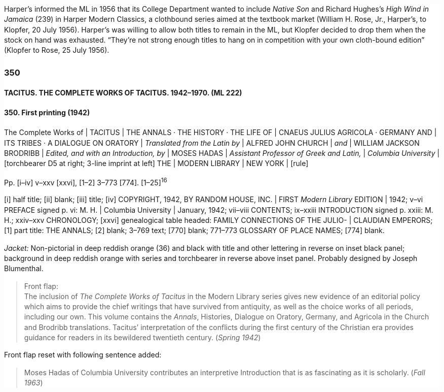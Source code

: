 Harper’s informed the ML in 1956 that its College Department wanted to
include *Native Son* and Richard Hughes’s *High Wind in Jamaica* (239)
in Harper Modern Classics, a clothbound series aimed at the textbook
market (William H. Rose, Jr., Harper’s, to Klopfer, 20 July 1956).
Harper’s was willing to allow both titles to remain in the ML, but
Klopfer decided to drop them when the stock on hand was exhausted.
“They’re not strong enough titles to hang on in competition with your
own cloth-bound edition” (Klopfer to Rose, 25 July 1956).

### 350

**TACITUS. THE COMPLETE WORKS OF TACITUS. 1942–1970. (ML 222)**

#### 350. First printing (1942)

The Complete Works of | TACITUS | THE ANNALS · THE HISTORY · THE LIFE OF
| CNAEUS JULIUS AGRICOLA · GERMANY AND | ITS TRIBES · A DIALOGUE ON
ORATORY | *Translated from the Latin by* | ALFRED JOHN CHURCH | *and* |
WILLIAM JACKSON BRODRIBB | *Edited, and with an Introduction, by* |
MOSES HADAS | *Assistant Professor of Greek and Latin,* | *Columbia
University* | \[torchbearer D5 at right; 3-line imprint at left\] THE |
MODERN LIBRARY | NEW YORK | \[rule\]

Pp. \[i–iv\] v–xxv \[xxvi\], \[1–2\] 3–773 \[774\].
\[1–25\]<sup>16</sup>

\[i\] half title; \[ii\] blank; \[iii\] title; \[iv\] COPYRIGHT, 1942,
BY RANDOM HOUSE, INC. | FIRST *Modern Library* EDITION | 1942; v–vi
PREFACE signed p. vi: M. H. | Columbia University | January, 1942;
vii–viii CONTENTS; ix–xxiii INTRODUCTION signed p. xxiii: M. H.;
xxiv–xxv CHRONOLOGY; \[xxvi\] genealogical table headed: FAMILY
CONNECTIONS OF THE JULIO- | CLAUDIAN EMPERORS; \[1\] part title: THE
ANNALS; \[2\] blank; 3–769 text; \[770\] blank; 771–773 GLOSSARY OF
PLACE NAMES; \[774\] blank.

*Jacket:* Non-pictorial in deep reddish orange (36) and black with title
and other lettering in reverse on inset black panel; background in deep
reddish orange with series and torchbearer in reverse above inset panel.
Probably designed by Joseph Blumenthal.

> Front flap:<br>
> The inclusion of *The Complete Works of Tacitus* in the Modern Library
> series gives new evidence of an editorial policy which aims to provide
> the chief writings that have survived from antiquity, as well as the
> choice works of all periods, including our own. This volume contains
> the *Annals*, Histories, Dialogue on Oratory, Germany, and Agricola in
> the Church and Brodribb translations. Tacitus’ interpretation of the
> conflicts during the first century of the Christian era provides
> guidance for readers in its bewildered twentieth century. (*Spring
> 1942*)

Front flap reset with following sentence added:

> Moses Hadas of Columbia University contributes an interpretive
> Introduction that is as fascinating as it is scholarly. (*Fall 1963*)
